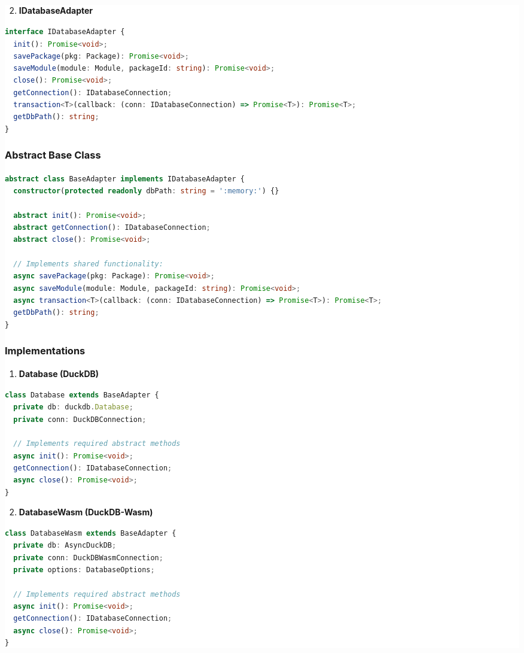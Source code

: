 2. **IDatabaseAdapter**

```typescript
interface IDatabaseAdapter {
  init(): Promise<void>;
  savePackage(pkg: Package): Promise<void>;
  saveModule(module: Module, packageId: string): Promise<void>;
  close(): Promise<void>;
  getConnection(): IDatabaseConnection;
  transaction<T>(callback: (conn: IDatabaseConnection) => Promise<T>): Promise<T>;
  getDbPath(): string;
}
```

### Abstract Base Class

```typescript
abstract class BaseAdapter implements IDatabaseAdapter {
  constructor(protected readonly dbPath: string = ':memory:') {}

  abstract init(): Promise<void>;
  abstract getConnection(): IDatabaseConnection;
  abstract close(): Promise<void>;

  // Implements shared functionality:
  async savePackage(pkg: Package): Promise<void>;
  async saveModule(module: Module, packageId: string): Promise<void>;
  async transaction<T>(callback: (conn: IDatabaseConnection) => Promise<T>): Promise<T>;
  getDbPath(): string;
}
```

### Implementations

1. **Database (DuckDB)**

```typescript
class Database extends BaseAdapter {
  private db: duckdb.Database;
  private conn: DuckDBConnection;

  // Implements required abstract methods
  async init(): Promise<void>;
  getConnection(): IDatabaseConnection;
  async close(): Promise<void>;
}
```

2. **DatabaseWasm (DuckDB-Wasm)**

```typescript
class DatabaseWasm extends BaseAdapter {
  private db: AsyncDuckDB;
  private conn: DuckDBWasmConnection;
  private options: DatabaseOptions;

  // Implements required abstract methods
  async init(): Promise<void>;
  getConnection(): IDatabaseConnection;
  async close(): Promise<void>;
}
```
